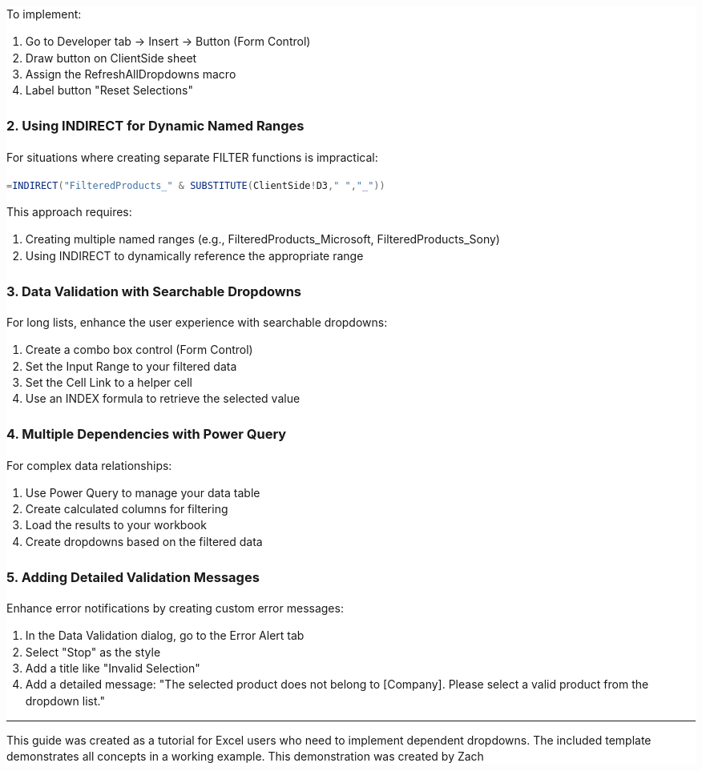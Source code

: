 To implement:
1. Go to Developer tab → Insert → Button (Form Control)
2. Draw button on ClientSide sheet
3. Assign the RefreshAllDropdowns macro
4. Label button "Reset Selections"

### 2. Using INDIRECT for Dynamic Named Ranges

For situations where creating separate FILTER functions is impractical:

```cs
=INDIRECT("FilteredProducts_" & SUBSTITUTE(ClientSide!D3," ","_"))
```

This approach requires:
1. Creating multiple named ranges (e.g., FilteredProducts_Microsoft, FilteredProducts_Sony)
2. Using INDIRECT to dynamically reference the appropriate range

### 3. Data Validation with Searchable Dropdowns

For long lists, enhance the user experience with searchable dropdowns:

1. Create a combo box control (Form Control)
2. Set the Input Range to your filtered data
3. Set the Cell Link to a helper cell
4. Use an INDEX formula to retrieve the selected value

### 4. Multiple Dependencies with Power Query

For complex data relationships:

1. Use Power Query to manage your data table
2. Create calculated columns for filtering
3. Load the results to your workbook
4. Create dropdowns based on the filtered data

### 5. Adding Detailed Validation Messages

Enhance error notifications by creating custom error messages:

1. In the Data Validation dialog, go to the Error Alert tab
2. Select "Stop" as the style
3. Add a title like "Invalid Selection"
4. Add a detailed message: "The selected product does not belong to [Company]. Please select a valid product from the dropdown list."

---

This guide was created as a tutorial for Excel users who need to implement dependent dropdowns. The included template demonstrates all concepts in a working example.
This demonstration was created by Zach 
